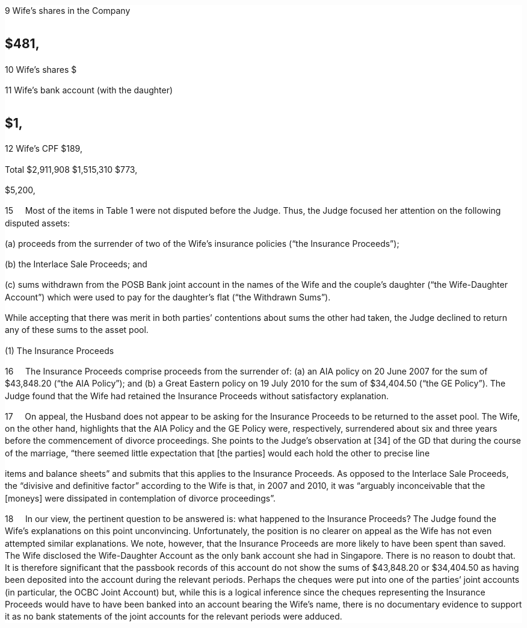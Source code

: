  9 Wife’s shares in the Company 

## $481, 

 10 Wife’s shares $ 

 11 Wife’s bank account (with the daughter) 

## $1, 

 12 Wife’s CPF $189, 

 Total $2,911,908 $1,515,310 $773, 

 $5,200, 

15     Most of the items in Table 1 were not disputed before the Judge. Thus, the Judge focused her attention on the following disputed assets: 

 (a) proceeds from the surrender of two of the Wife’s insurance policies (“the Insurance Proceeds”); 

 (b) the Interlace Sale Proceeds; and 

 (c) sums withdrawn from the POSB Bank joint account in the names of the Wife and the couple’s daughter (“the Wife-Daughter Account”) which were used to pay for the daughter’s flat (“the Withdrawn Sums”). 

While accepting that there was merit in both parties’ contentions about sums the other had taken, the Judge declined to return any of these sums to the asset pool. 

(1) The Insurance Proceeds 

16     The Insurance Proceeds comprise proceeds from the surrender of: (a) an AIA policy on 20 June 2007 for the sum of $43,848.20 (“the AIA Policy”); and (b) a Great Eastern policy on 19 July 2010 for the sum of $34,404.50 (“the GE Policy”). The Judge found that the Wife had retained the Insurance Proceeds without satisfactory explanation. 

17     On appeal, the Husband does not appear to be asking for the Insurance Proceeds to be returned to the asset pool. The Wife, on the other hand, highlights that the AIA Policy and the GE Policy were, respectively, surrendered about six and three years before the commencement of divorce proceedings. She points to the Judge’s observation at [34] of the GD that during the course of the marriage, “there seemed little expectation that [the parties] would each hold the other to precise line 


items and balance sheets” and submits that this applies to the Insurance Proceeds. As opposed to the Interlace Sale Proceeds, the “divisive and definitive factor” according to the Wife is that, in 2007 and 2010, it was “arguably inconceivable that the [moneys] were dissipated in contemplation of divorce proceedings”. 

18     In our view, the pertinent question to be answered is: what happened to the Insurance Proceeds? The Judge found the Wife’s explanations on this point unconvincing. Unfortunately, the position is no clearer on appeal as the Wife has not even attempted similar explanations. We note, however, that the Insurance Proceeds are more likely to have been spent than saved. The Wife disclosed the Wife-Daughter Account as the only bank account she had in Singapore. There is no reason to doubt that. It is therefore significant that the passbook records of this account do not show the sums of $43,848.20 or $34,404.50 as having been deposited into the account during the relevant periods. Perhaps the cheques were put into one of the parties’ joint accounts (in particular, the OCBC Joint Account) but, while this is a logical inference since the cheques representing the Insurance Proceeds would have to have been banked into an account bearing the Wife’s name, there is no documentary evidence to support it as no bank statements of the joint accounts for the relevant periods were adduced. 
